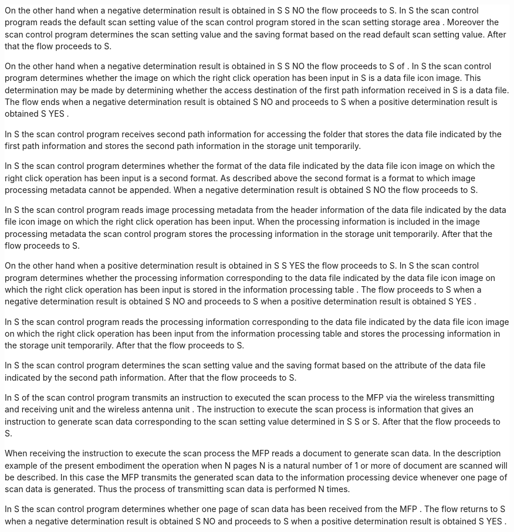 On the other hand when a negative determination result is obtained in S S NO the flow proceeds to S. In S the scan control program reads the default scan setting value of the scan control program stored in the scan setting storage area . Moreover the scan control program determines the scan setting value and the saving format based on the read default scan setting value. After that the flow proceeds to S.

On the other hand when a negative determination result is obtained in S S NO the flow proceeds to S of . In S the scan control program determines whether the image on which the right click operation has been input in S is a data file icon image. This determination may be made by determining whether the access destination of the first path information received in S is a data file. The flow ends when a negative determination result is obtained S NO and proceeds to S when a positive determination result is obtained S YES .

In S the scan control program receives second path information for accessing the folder that stores the data file indicated by the first path information and stores the second path information in the storage unit temporarily.

In S the scan control program determines whether the format of the data file indicated by the data file icon image on which the right click operation has been input is a second format. As described above the second format is a format to which image processing metadata cannot be appended. When a negative determination result is obtained S NO the flow proceeds to S.

In S the scan control program reads image processing metadata from the header information of the data file indicated by the data file icon image on which the right click operation has been input. When the processing information is included in the image processing metadata the scan control program stores the processing information in the storage unit temporarily. After that the flow proceeds to S.

On the other hand when a positive determination result is obtained in S S YES the flow proceeds to S. In S the scan control program determines whether the processing information corresponding to the data file indicated by the data file icon image on which the right click operation has been input is stored in the information processing table . The flow proceeds to S when a negative determination result is obtained S NO and proceeds to S when a positive determination result is obtained S YES .

In S the scan control program reads the processing information corresponding to the data file indicated by the data file icon image on which the right click operation has been input from the information processing table and stores the processing information in the storage unit temporarily. After that the flow proceeds to S.

In S the scan control program determines the scan setting value and the saving format based on the attribute of the data file indicated by the second path information. After that the flow proceeds to S.

In S of the scan control program transmits an instruction to executed the scan process to the MFP via the wireless transmitting and receiving unit and the wireless antenna unit . The instruction to execute the scan process is information that gives an instruction to generate scan data corresponding to the scan setting value determined in S S or S. After that the flow proceeds to S.

When receiving the instruction to execute the scan process the MFP reads a document to generate scan data. In the description example of the present embodiment the operation when N pages N is a natural number of 1 or more of document are scanned will be described. In this case the MFP transmits the generated scan data to the information processing device whenever one page of scan data is generated. Thus the process of transmitting scan data is performed N times.

In S the scan control program determines whether one page of scan data has been received from the MFP . The flow returns to S when a negative determination result is obtained S NO and proceeds to S when a positive determination result is obtained S YES .
